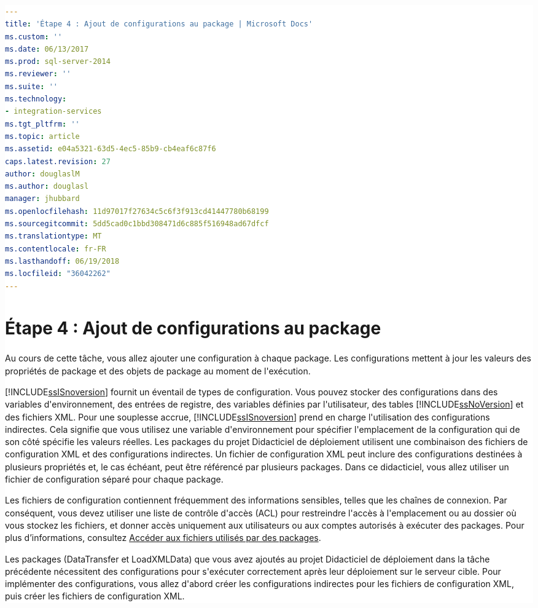 ```yaml
---
title: 'Étape 4 : Ajout de configurations au package | Microsoft Docs'
ms.custom: ''
ms.date: 06/13/2017
ms.prod: sql-server-2014
ms.reviewer: ''
ms.suite: ''
ms.technology:
- integration-services
ms.tgt_pltfrm: ''
ms.topic: article
ms.assetid: e04a5321-63d5-4ec5-85b9-cb4eaf6c87f6
caps.latest.revision: 27
author: douglaslM
ms.author: douglasl
manager: jhubbard
ms.openlocfilehash: 11d97017f27634c5c6f3f913cd41447780b68199
ms.sourcegitcommit: 5dd5cad0c1bbd308471d6c885f516948ad67dfcf
ms.translationtype: MT
ms.contentlocale: fr-FR
ms.lasthandoff: 06/19/2018
ms.locfileid: "36042262"
---
```

# <a name="step-4-adding-package-configurations"></a>Étape 4 : Ajout de configurations au package
  Au cours de cette tâche, vous allez ajouter une configuration à chaque package. Les configurations mettent à jour les valeurs des propriétés de package et des objets de package au moment de l'exécution.  
  
 [!INCLUDE[ssISnoversion](../includes/ssisnoversion-md.md)] fournit un éventail de types de configuration. Vous pouvez stocker des configurations dans des variables d'environnement, des entrées de registre, des variables définies par l'utilisateur, des tables [!INCLUDE[ssNoVersion](../includes/ssnoversion-md.md)] et des fichiers XML. Pour une souplesse accrue, [!INCLUDE[ssISnoversion](../includes/ssisnoversion-md.md)] prend en charge l'utilisation des configurations indirectes. Cela signifie que vous utilisez une variable d'environnement pour spécifier l'emplacement de la configuration qui de son côté spécifie les valeurs réelles. Les packages du projet Didacticiel de déploiement utilisent une combinaison des fichiers de configuration XML et des configurations indirectes. Un fichier de configuration XML peut inclure des configurations destinées à plusieurs propriétés et, le cas échéant, peut être référencé par plusieurs packages. Dans ce didacticiel, vous allez utiliser un fichier de configuration séparé pour chaque package.  
  
 Les fichiers de configuration contiennent fréquemment des informations sensibles, telles que les chaînes de connexion. Par conséquent, vous devez utiliser une liste de contrôle d'accès (ACL) pour restreindre l'accès à l'emplacement ou au dossier où vous stockez les fichiers, et donner accès uniquement aux utilisateurs ou aux comptes autorisés à exécuter des packages. Pour plus d’informations, consultez [Accéder aux fichiers utilisés par des packages](../../2014/integration-services/access-to-files-used-by-packages.md).  
  
 Les packages (DataTransfer et LoadXMLData) que vous avez ajoutés au projet Didacticiel de déploiement dans la tâche précédente nécessitent des configurations pour s'exécuter correctement après leur déploiement sur le serveur cible. Pour implémenter des configurations, vous allez d'abord créer les configurations indirectes pour les fichiers de configuration XML, puis créer les fichiers de configuration XML.  
  